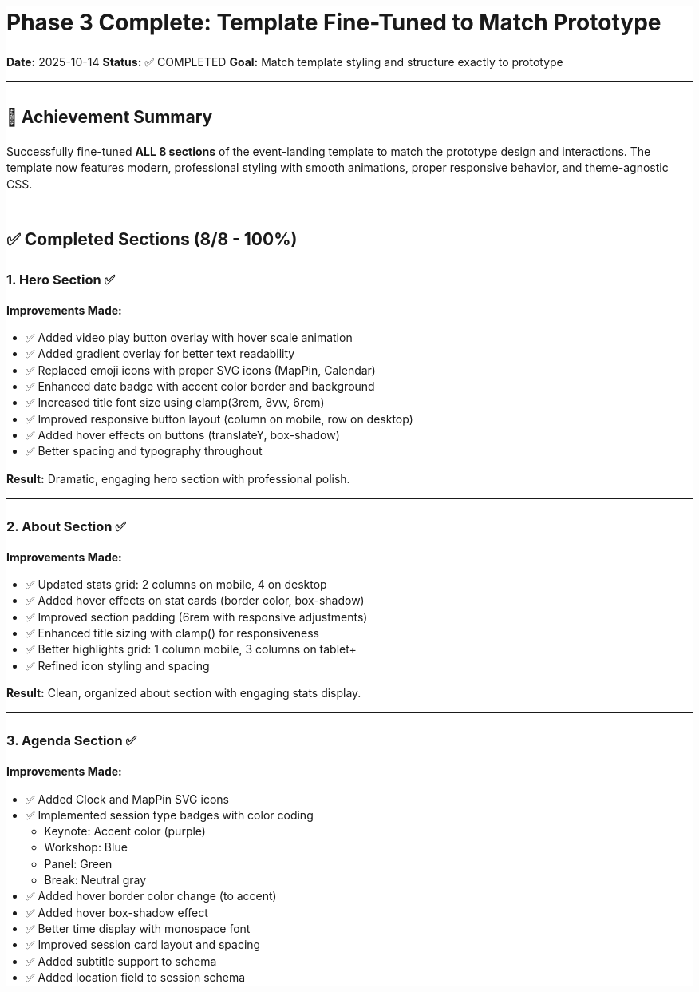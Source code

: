 # Phase 3 Complete: Template Fine-Tuned to Match Prototype

**Date:** 2025-10-14
**Status:** ✅ COMPLETED
**Goal:** Match template styling and structure exactly to prototype

---

## 🎉 Achievement Summary

Successfully fine-tuned **ALL 8 sections** of the event-landing template to match the prototype design and interactions. The template now features modern, professional styling with smooth animations, proper responsive behavior, and theme-agnostic CSS.

---

## ✅ Completed Sections (8/8 - 100%)

### 1. Hero Section ✅
**Improvements Made:**
- ✅ Added video play button overlay with hover scale animation
- ✅ Added gradient overlay for better text readability
- ✅ Replaced emoji icons with proper SVG icons (MapPin, Calendar)
- ✅ Enhanced date badge with accent color border and background
- ✅ Increased title font size using clamp(3rem, 8vw, 6rem)
- ✅ Improved responsive button layout (column on mobile, row on desktop)
- ✅ Added hover effects on buttons (translateY, box-shadow)
- ✅ Better spacing and typography throughout

**Result:** Dramatic, engaging hero section with professional polish.

---

### 2. About Section ✅
**Improvements Made:**
- ✅ Updated stats grid: 2 columns on mobile, 4 on desktop
- ✅ Added hover effects on stat cards (border color, box-shadow)
- ✅ Improved section padding (6rem with responsive adjustments)
- ✅ Enhanced title sizing with clamp() for responsiveness
- ✅ Better highlights grid: 1 column mobile, 3 columns on tablet+
- ✅ Refined icon styling and spacing

**Result:** Clean, organized about section with engaging stats display.

---

### 3. Agenda Section ✅
**Improvements Made:**
- ✅ Added Clock and MapPin SVG icons
- ✅ Implemented session type badges with color coding
  - Keynote: Accent color (purple)
  - Workshop: Blue
  - Panel: Green
  - Break: Neutral gray
- ✅ Added hover border color change (to accent)
- ✅ Added hover box-shadow effect
- ✅ Better time display with monospace font
- ✅ Improved session card layout and spacing
- ✅ Added subtitle support to schema
- ✅ Added location field to session schema
